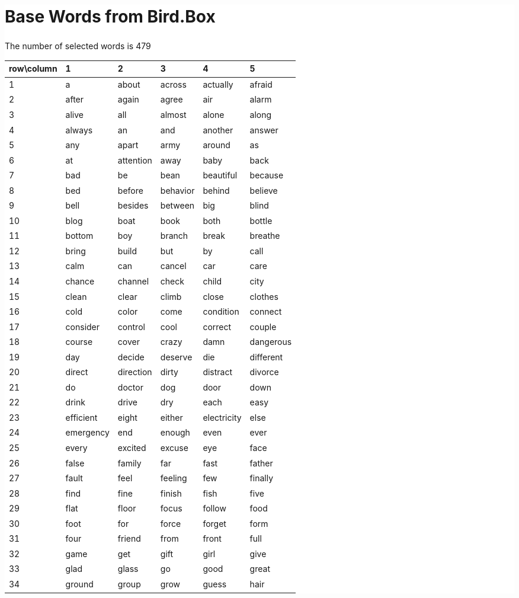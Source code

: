 # Base Words from Bird.Box
The number of selected words is 479

|row\column|1|2|3|4|5|
| :--------| :--------| :--------| :--------| :--------| :--------| 
|1|a|about|across|actually|afraid|
|2|after|again|agree|air|alarm|
|3|alive|all|almost|alone|along|
|4|always|an|and|another|answer|
|5|any|apart|army|around|as|
|6|at|attention|away|baby|back|
|7|bad|be|bean|beautiful|because|
|8|bed|before|behavior|behind|believe|
|9|bell|besides|between|big|blind|
|10|blog|boat|book|both|bottle|
|11|bottom|boy|branch|break|breathe|
|12|bring|build|but|by|call|
|13|calm|can|cancel|car|care|
|14|chance|channel|check|child|city|
|15|clean|clear|climb|close|clothes|
|16|cold|color|come|condition|connect|
|17|consider|control|cool|correct|couple|
|18|course|cover|crazy|damn|dangerous|
|19|day|decide|deserve|die|different|
|20|direct|direction|dirty|distract|divorce|
|21|do|doctor|dog|door|down|
|22|drink|drive|dry|each|easy|
|23|efficient|eight|either|electricity|else|
|24|emergency|end|enough|even|ever|
|25|every|excited|excuse|eye|face|
|26|false|family|far|fast|father|
|27|fault|feel|feeling|few|finally|
|28|find|fine|finish|fish|five|
|29|flat|floor|focus|follow|food|
|30|foot|for|force|forget|form|
|31|four|friend|from|front|full|
|32|game|get|gift|girl|give|
|33|glad|glass|go|good|great|
|34|ground|group|grow|guess|hair|